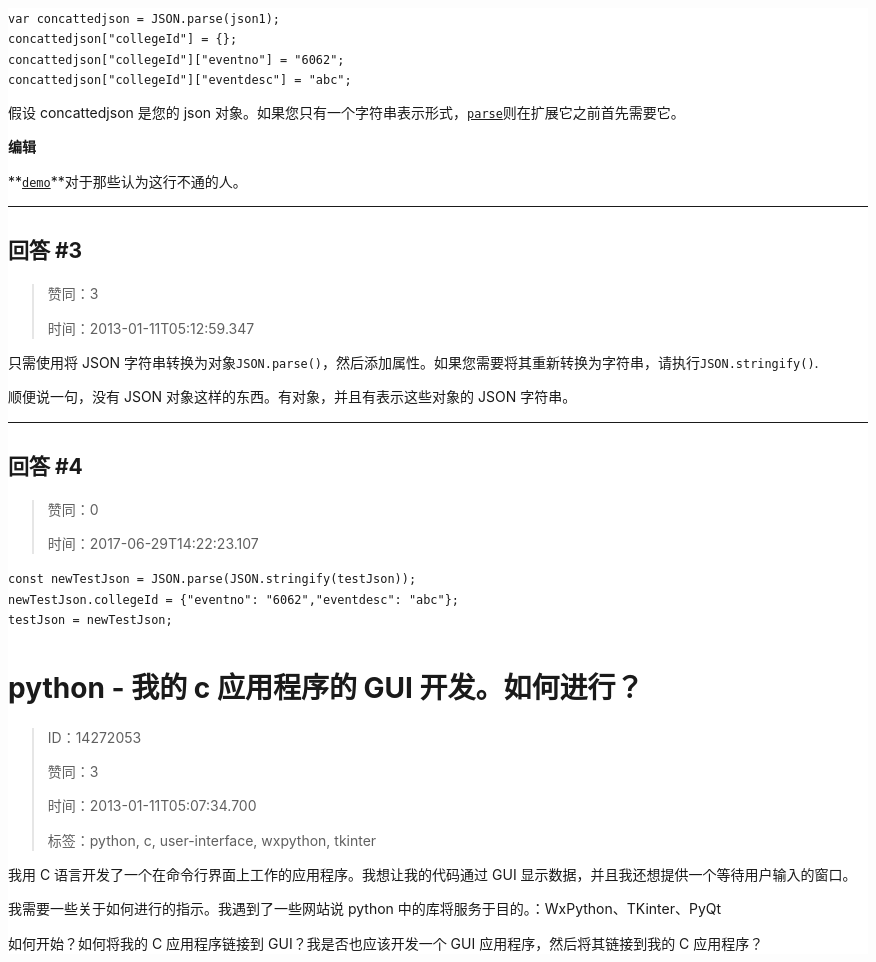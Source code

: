 ```
var concattedjson = JSON.parse(json1);
concattedjson["collegeId"] = {};
concattedjson["collegeId"]["eventno"] = "6062";
concattedjson["collegeId"]["eventdesc"] = "abc"; 
```

假设 concattedjson 是您的 json 对象。如果您只有一个字符串表示形式，[`parse`](http://msdn.microsoft.com/en-us/library/ie/cc836466%28v=vs.94%29.aspx)则在扩展它之前首先需要它。

**编辑**

**[`demo`](http://jsfiddle.net/2bJdg/)**对于那些认为这行不通的人。

* * *

## 回答 #3

> 赞同：3
> 
> 时间：2013-01-11T05:12:59.347

只需使用将 JSON 字符串转换为对象`JSON.parse()`，然后添加属性。如果您需要将其重新转换为字符串，请执行`JSON.stringify()`.

顺便说一句，没有 JSON 对象这样的东西。有对象，并且有表示这些对象的 JSON 字符串。

* * *

## 回答 #4

> 赞同：0
> 
> 时间：2017-06-29T14:22:23.107

```
const newTestJson = JSON.parse(JSON.stringify(testJson));
newTestJson.collegeId = {"eventno": "6062","eventdesc": "abc"};
testJson = newTestJson; 
```

# python - 我的 c 应用程序的 GUI 开发。如何进行？

> ID：14272053
> 
> 赞同：3
> 
> 时间：2013-01-11T05:07:34.700
> 
> 标签：python, c, user-interface, wxpython, tkinter

我用 C 语言开发了一个在命令行界面上工作的应用程序。我想让我的代码通过 GUI 显示数据，并且我还想提供一个等待用户输入的窗口。

我需要一些关于如何进行的指示。我遇到了一些网站说 python 中的库将服务于目的。：WxPython、TKinter、PyQt

如何开始？如何将我的 C 应用程序链接到 GUI？我是否也应该开发一个 GUI 应用程序，然后将其链接到我的 C 应用程序？
